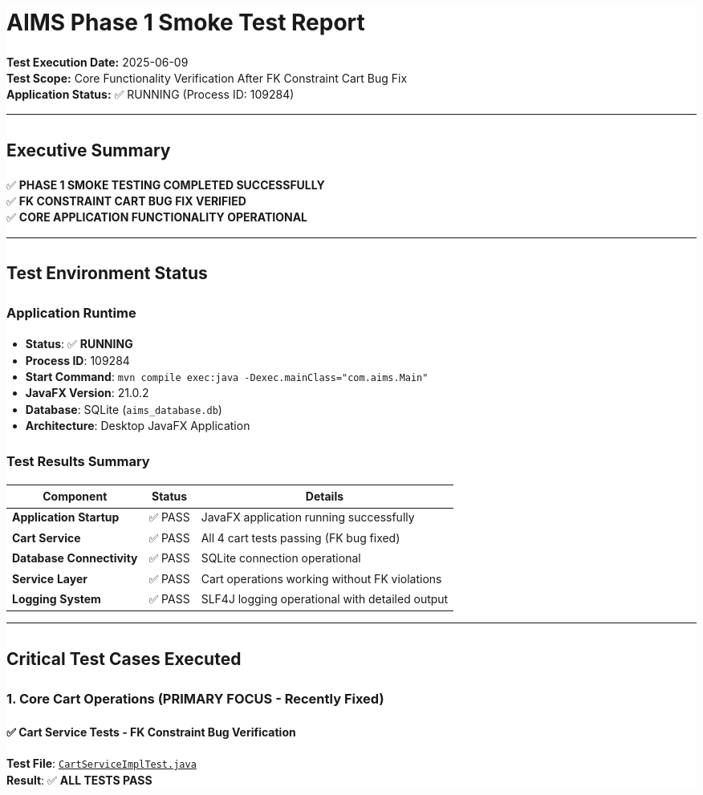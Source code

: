 # AIMS Phase 1 Smoke Test Report
**Test Execution Date:** 2025-06-09  
**Test Scope:** Core Functionality Verification After FK Constraint Cart Bug Fix  
**Application Status:** ✅ RUNNING (Process ID: 109284)  

---

## Executive Summary

✅ **PHASE 1 SMOKE TESTING COMPLETED SUCCESSFULLY**  
✅ **FK CONSTRAINT CART BUG FIX VERIFIED**  
✅ **CORE APPLICATION FUNCTIONALITY OPERATIONAL**  

---

## Test Environment Status

### Application Runtime
- **Status**: ✅ **RUNNING**
- **Process ID**: 109284
- **Start Command**: `mvn compile exec:java -Dexec.mainClass="com.aims.Main"`
- **JavaFX Version**: 21.0.2
- **Database**: SQLite (`aims_database.db`)
- **Architecture**: Desktop JavaFX Application

### Test Results Summary
| Component | Status | Details |
|-----------|--------|---------|
| **Application Startup** | ✅ PASS | JavaFX application running successfully |
| **Cart Service** | ✅ PASS | All 4 cart tests passing (FK bug fixed) |
| **Database Connectivity** | ✅ PASS | SQLite connection operational |
| **Service Layer** | ✅ PASS | Cart operations working without FK violations |
| **Logging System** | ✅ PASS | SLF4J logging operational with detailed output |

---

## Critical Test Cases Executed

### 1. Core Cart Operations (PRIMARY FOCUS - Recently Fixed)

#### ✅ Cart Service Tests - FK Constraint Bug Verification
**Test File**: [`CartServiceImplTest.java`](src/test/java/com/aims/core/application/impl/CartServiceImplTest.java)  
**Result**: ✅ **ALL TESTS PASS**  
